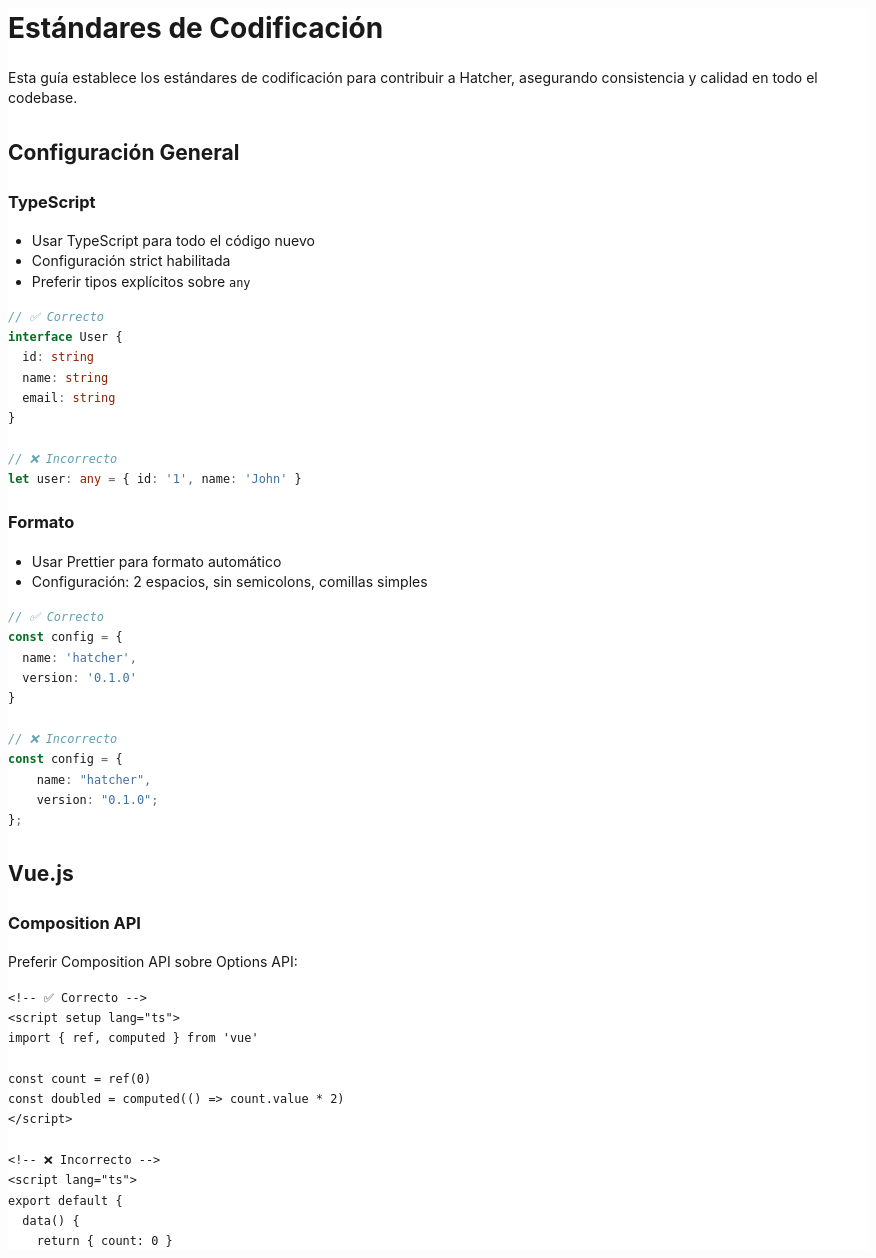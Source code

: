 # Estándares de Codificación

Esta guía establece los estándares de codificación para contribuir a Hatcher, asegurando consistencia y calidad en todo el codebase.

## Configuración General

### TypeScript

- Usar TypeScript para todo el código nuevo
- Configuración strict habilitada
- Preferir tipos explícitos sobre `any`

```typescript
// ✅ Correcto
interface User {
  id: string
  name: string
  email: string
}

// ❌ Incorrecto
let user: any = { id: '1', name: 'John' }
```

### Formato

- Usar Prettier para formato automático
- Configuración: 2 espacios, sin semicolons, comillas simples

```typescript
// ✅ Correcto
const config = {
  name: 'hatcher',
  version: '0.1.0'
}

// ❌ Incorrecto
const config = {
    name: "hatcher",
    version: "0.1.0";
};
```

## Vue.js

### Composition API

Preferir Composition API sobre Options API:

```vue
<!-- ✅ Correcto -->
<script setup lang="ts">
import { ref, computed } from 'vue'

const count = ref(0)
const doubled = computed(() => count.value * 2)
</script>

<!-- ❌ Incorrecto -->
<script lang="ts">
export default {
  data() {
    return { count: 0 }
```